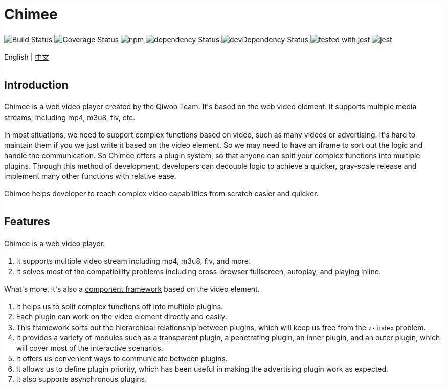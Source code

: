 # Chimee

[![Build Status](https://img.shields.io/travis/Chimeejs/chimee/master.svg?style=flat-square)](https://travis-ci.org/Chimeejs/chimee.svg?branch=master)
[![Coverage Status](https://img.shields.io/coveralls/Chimeejs/chimee/master.svg?style=flat-square)](https://coveralls.io/github/Chimeejs/chimee?branch=master)
[![npm](https://img.shields.io/npm/v/chimee.svg?colorB=brightgreen&style=flat-square)](https://www.npmjs.com/package/chimee)
[![dependency Status](https://david-dm.org/Chimeejs/chimee.svg)](https://david-dm.org/Chimeejs/chimee)
[![devDependency Status](https://david-dm.org/Chimeejs/chimee/dev-status.svg)](https://david-dm.org/Chimeejs/chimee?type=dev)
[![tested with jest](https://img.shields.io/badge/tested_with-jest-99424f.svg)](https://github.com/facebook/jest)
[![jest](https://facebook.github.io/jest/img/jest-badge.svg)](https://github.com/facebook/jest)

English | [中文](https://github.com/Chimeejs/chimee/blob/master/doc/zh-cn/README.md)

## Introduction

Chimee is a web video player created by the Qiwoo Team. It's based on the web video element. It supports multiple media streams, including mp4, m3u8, flv, etc.

In most situations, we need to support complex functions based on video, such as many videos or advertising. It's hard to maintain them if you we just write it based on the video element. So we may need to have an iframe to sort out the logic and handle the communication. So Chimee offers a plugin system, so that anyone can split your complex functions into multiple plugins. Through this method of development, developers can decouple logic to achieve a quicker, gray-scale release and implement many other functions with relative ease.

Chimee helps developer to reach complex video capabilities from scratch easier and quicker.

## Features

Chimee is a [web video player](https://github.com/Chimeejs/chimee/blob/master/doc/zh-cn/api/chimee-api.md).

1. It supports multiple video stream including mp4, m3u8, flv, and more.
2. It solves most of the compatibility problems including cross-browser fullscreen, autoplay, and playing inline.

What's more, it's also a [component framework](https://github.com/Chimeejs/chimee/blob/master/doc/zh-cn/design/why-chimee-is-a-frame.md) based on the video element.

1. It helps us to split complex functions off into multiple plugins.
2. Each plugin can work on the video element directly and easily.
3. This framework sorts out the hierarchical relationship between plugins, which will keep us free from the `z-index` problem.
4. It provides a variety of modules such as a transparent plugin, a penetrating plugin, an inner plugin, and an outer plugin, which will cover most of the interactive scenarios.
5. It offers us convenient ways to communicate between plugins.
6. It allows us to define plugin priority, which has been useful in making the advertising plugin work as expected.
7. It also supports asynchronous plugins.
